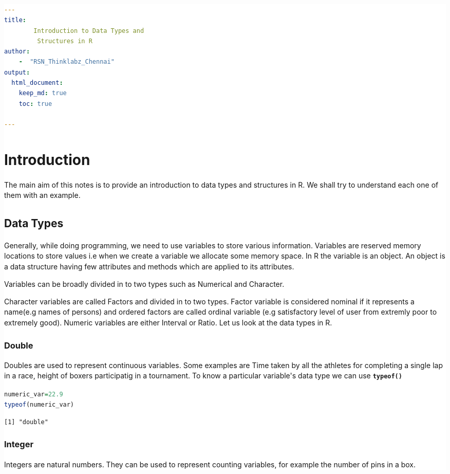```yaml
---
title: 
        Introduction to Data Types and    
         Structures in R   
author:    
    -  "RSN_Thinklabz_Chennai"
output:
  html_document:
    keep_md: true
    toc: true

---
```




# Introduction
   
   The main aim of this notes is to provide an introduction to data types and structures in R.
   We shall try to understand each one of them with an example.
 
   
## Data Types
Generally, while doing programming, we need to use variables to store various information. Variables are reserved memory locations to store values i.e when we create a variable we allocate some memory space. In R the variable is an object. An object is a data structure having few attributes and methods which are applied to its attributes.   
   
   Variables can be broadly divided in to two types such as Numerical and Character.
   
   Character variables are called Factors and divided in to two types. Factor variable is considered nominal if it represents a name(e.g names of persons) and ordered factors are called ordinal variable (e.g satisfactory level of user from extremly poor to extremely good). Numeric variables are either Interval or Ratio.
Let us look at the data types in R.

### Double
Doubles are used to represent continuous variables. Some examples are Time taken by all the athletes for completing a single lap in a race, height of boxers participatig in a tournament.
 To know a particular variable's data type we can use **`typeof()`**


```r
numeric_var=22.9
typeof(numeric_var)
```

```
[1] "double"
```

### Integer
Integers are natural numbers. They can be used to represent counting variables, for example the number of pins in a box.
